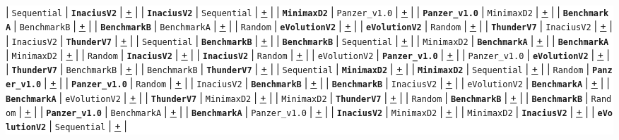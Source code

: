 | `Sequential` | **`InaciusV2`** | [+](results/SequentialvsInaciusV2.txt) |
| **`InaciusV2`** | `Sequential` | [+](results/InaciusV2vsSequential.txt) |
| **`MinimaxD2`** | `Panzer_v1.0` | [+](results/MinimaxD2vsPanzer_v1.0.txt) |
| **`Panzer_v1.0`** | `MinimaxD2` | [+](results/Panzer_v1.0vsMinimaxD2.txt) |
| **`BenchmarkA`** | `BenchmarkB` | [+](results/BenchmarkAvsBenchmarkB.txt) |
| **`BenchmarkB`** | `BenchmarkA` | [+](results/BenchmarkBvsBenchmarkA.txt) |
| `Random` | **`eVolutionV2`** | [+](results/RandomvseVolutionV2.txt) |
| **`eVolutionV2`** | `Random` | [+](results/eVolutionV2vsRandom.txt) |
| **`ThunderV7`** | `InaciusV2` | [+](results/ThunderV7vsInaciusV2.txt) |
| `InaciusV2` | **`ThunderV7`** | [+](results/InaciusV2vsThunderV7.txt) |
| `Sequential` | **`BenchmarkB`** | [+](results/SequentialvsBenchmarkB.txt) |
| **`BenchmarkB`** | `Sequential` | [+](results/BenchmarkBvsSequential.txt) |
| `MinimaxD2` | **`BenchmarkA`** | [+](results/MinimaxD2vsBenchmarkA.txt) |
| **`BenchmarkA`** | `MinimaxD2` | [+](results/BenchmarkAvsMinimaxD2.txt) |
| `Random` | **`InaciusV2`** | [+](results/RandomvsInaciusV2.txt) |
| **`InaciusV2`** | `Random` | [+](results/InaciusV2vsRandom.txt) |
| `eVolutionV2` | **`Panzer_v1.0`** | [+](results/eVolutionV2vsPanzer_v1.0.txt) |
| `Panzer_v1.0` | **`eVolutionV2`** | [+](results/Panzer_v1.0vseVolutionV2.txt) |
| **`ThunderV7`** | `BenchmarkB` | [+](results/ThunderV7vsBenchmarkB.txt) |
| `BenchmarkB` | **`ThunderV7`** | [+](results/BenchmarkBvsThunderV7.txt) |
| `Sequential` | **`MinimaxD2`** | [+](results/SequentialvsMinimaxD2.txt) |
| **`MinimaxD2`** | `Sequential` | [+](results/MinimaxD2vsSequential.txt) |
| `Random` | **`Panzer_v1.0`** | [+](results/RandomvsPanzer_v1.0.txt) |
| **`Panzer_v1.0`** | `Random` | [+](results/Panzer_v1.0vsRandom.txt) |
| `InaciusV2` | **`BenchmarkB`** | [+](results/InaciusV2vsBenchmarkB.txt) |
| **`BenchmarkB`** | `InaciusV2` | [+](results/BenchmarkBvsInaciusV2.txt) |
| `eVolutionV2` | **`BenchmarkA`** | [+](results/eVolutionV2vsBenchmarkA.txt) |
| **`BenchmarkA`** | `eVolutionV2` | [+](results/BenchmarkAvseVolutionV2.txt) |
| **`ThunderV7`** | `MinimaxD2` | [+](results/ThunderV7vsMinimaxD2.txt) |
| `MinimaxD2` | **`ThunderV7`** | [+](results/MinimaxD2vsThunderV7.txt) |
| `Random` | **`BenchmarkB`** | [+](results/RandomvsBenchmarkB.txt) |
| **`BenchmarkB`** | `Random` | [+](results/BenchmarkBvsRandom.txt) |
| **`Panzer_v1.0`** | `BenchmarkA` | [+](results/Panzer_v1.0vsBenchmarkA.txt) |
| **`BenchmarkA`** | `Panzer_v1.0` | [+](results/BenchmarkAvsPanzer_v1.0.txt) |
| **`InaciusV2`** | `MinimaxD2` | [+](results/InaciusV2vsMinimaxD2.txt) |
| `MinimaxD2` | **`InaciusV2`** | [+](results/MinimaxD2vsInaciusV2.txt) |
| **`eVolutionV2`** | `Sequential` | [+](results/eVolutionV2vsSequential.txt) |